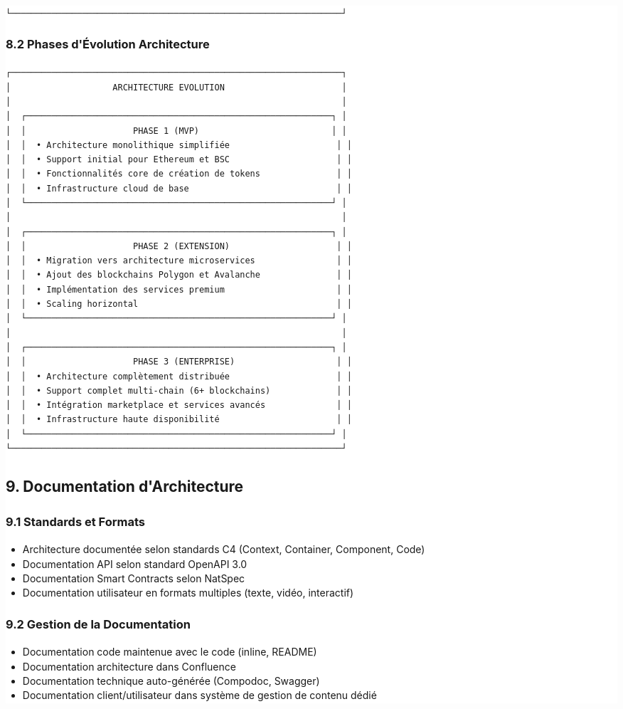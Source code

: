 ```
└─────────────────────────────────────────────────────────────────┘
```

### 8.2 Phases d'Évolution Architecture

```
┌─────────────────────────────────────────────────────────────────┐
│                    ARCHITECTURE EVOLUTION                       │
│                                                                 │
│  ┌────────────────────────────────────────────────────────────┐ │
│  │                     PHASE 1 (MVP)                          │ │
│  │  • Architecture monolithique simplifiée                     │ │
│  │  • Support initial pour Ethereum et BSC                     │ │
│  │  • Fonctionnalités core de création de tokens               │ │
│  │  • Infrastructure cloud de base                             │ │
│  └────────────────────────────────────────────────────────────┘ │
│                                                                 │
│  ┌────────────────────────────────────────────────────────────┐ │
│  │                     PHASE 2 (EXTENSION)                     │ │
│  │  • Migration vers architecture microservices                │ │
│  │  • Ajout des blockchains Polygon et Avalanche               │ │
│  │  • Implémentation des services premium                      │ │
│  │  • Scaling horizontal                                       │ │
│  └────────────────────────────────────────────────────────────┘ │
│                                                                 │
│  ┌────────────────────────────────────────────────────────────┐ │
│  │                     PHASE 3 (ENTERPRISE)                    │ │
│  │  • Architecture complètement distribuée                     │ │
│  │  • Support complet multi-chain (6+ blockchains)             │ │
│  │  • Intégration marketplace et services avancés              │ │
│  │  • Infrastructure haute disponibilité                       │ │
│  └────────────────────────────────────────────────────────────┘ │
└─────────────────────────────────────────────────────────────────┘
```

## 9. Documentation d'Architecture

### 9.1 Standards et Formats

- Architecture documentée selon standards C4 (Context, Container, Component, Code)
- Documentation API selon standard OpenAPI 3.0
- Documentation Smart Contracts selon NatSpec
- Documentation utilisateur en formats multiples (texte, vidéo, interactif)

### 9.2 Gestion de la Documentation

- Documentation code maintenue avec le code (inline, README)
- Documentation architecture dans Confluence
- Documentation technique auto-générée (Compodoc, Swagger)
- Documentation client/utilisateur dans système de gestion de contenu dédié
